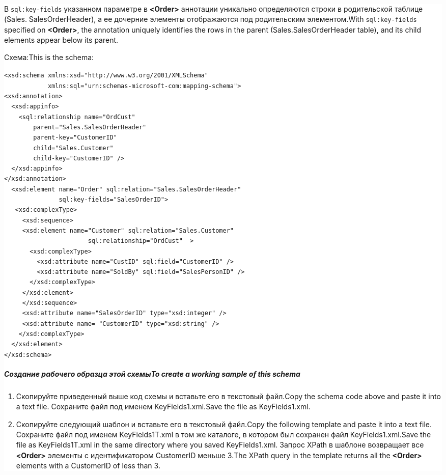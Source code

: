  <span data-ttu-id="f2794-123">В `sql:key-fields` указанном параметре в **\<Order>** аннотации уникально определяются строки в родительской таблице (Sales. SalesOrderHeader), а ее дочерние элементы отображаются под родительским элементом.</span><span class="sxs-lookup"><span data-stu-id="f2794-123">With `sql:key-fields` specified on **\<Order>**, the annotation uniquely identifies the rows in the parent (Sales.SalesOrderHeader table), and its child elements appear below its parent.</span></span>  
  
 <span data-ttu-id="f2794-124">Схема:</span><span class="sxs-lookup"><span data-stu-id="f2794-124">This is the schema:</span></span>  
  
```  
<xsd:schema xmlns:xsd="http://www.w3.org/2001/XMLSchema"  
            xmlns:sql="urn:schemas-microsoft-com:mapping-schema">  
<xsd:annotation>  
  <xsd:appinfo>  
    <sql:relationship name="OrdCust"  
        parent="Sales.SalesOrderHeader"  
        parent-key="CustomerID"  
        child="Sales.Customer"  
        child-key="CustomerID" />  
  </xsd:appinfo>  
</xsd:annotation>  
  <xsd:element name="Order" sql:relation="Sales.SalesOrderHeader"   
               sql:key-fields="SalesOrderID">  
   <xsd:complexType>  
     <xsd:sequence>  
     <xsd:element name="Customer" sql:relation="Sales.Customer"   
                       sql:relationship="OrdCust"  >  
       <xsd:complexType>  
         <xsd:attribute name="CustID" sql:field="CustomerID" />  
         <xsd:attribute name="SoldBy" sql:field="SalesPersonID" />  
       </xsd:complexType>  
     </xsd:element>  
     </xsd:sequence>  
     <xsd:attribute name="SalesOrderID" type="xsd:integer" />  
     <xsd:attribute name= "CustomerID" type="xsd:string" />  
    </xsd:complexType>  
  </xsd:element>  
</xsd:schema>  
```  
  
##### <a name="to-create-a-working-sample-of-this-schema"></a><span data-ttu-id="f2794-125">Создание рабочего образца этой схемы</span><span class="sxs-lookup"><span data-stu-id="f2794-125">To create a working sample of this schema</span></span>  
  
1.  <span data-ttu-id="f2794-126">Скопируйте приведенный выше код схемы и вставьте его в текстовый файл.</span><span class="sxs-lookup"><span data-stu-id="f2794-126">Copy the schema code above and paste it into a text file.</span></span> <span data-ttu-id="f2794-127">Сохраните файл под именем KeyFields1.xml.</span><span class="sxs-lookup"><span data-stu-id="f2794-127">Save the file as KeyFields1.xml.</span></span>  
  
2.  <span data-ttu-id="f2794-128">Скопируйте следующий шаблон и вставьте его в текстовый файл.</span><span class="sxs-lookup"><span data-stu-id="f2794-128">Copy the following template and paste it into a text file.</span></span> <span data-ttu-id="f2794-129">Сохраните файл под именем KeyFields1T.xml в том же каталоге, в котором был сохранен файл KeyFields1.xml.</span><span class="sxs-lookup"><span data-stu-id="f2794-129">Save the file as KeyFields1T.xml in the same directory where you saved KeyFields1.xml.</span></span> <span data-ttu-id="f2794-130">Запрос XPath в шаблоне возвращает все **\<Order>** элементы с идентификатором CustomerID меньше 3.</span><span class="sxs-lookup"><span data-stu-id="f2794-130">The XPath query in the template returns all the **\<Order>** elements with a CustomerID of less than 3.</span></span>  
  